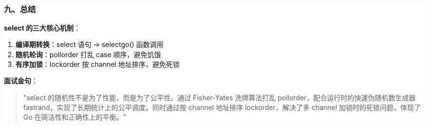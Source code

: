 ### 九、总结

**select 的三大核心机制**：

1. **编译期转换**：select 语句 → selectgo() 函数调用
2. **随机轮询**：pollorder 打乱 case 顺序，避免饥饿
3. **有序加锁**：lockorder 按 channel 地址排序，避免死锁

**面试金句**：

> "select 的随机性不是为了性能，而是为了公平性。通过 Fisher-Yates 洗牌算法打乱 pollorder，配合运行时的快速伪随机数生成器 fastrand，实现了长期统计上的公平调度。同时通过按 channel 地址排序 lockorder，解决了多 channel 加锁时的死锁问题，体现了 Go 在简洁性和正确性上的平衡。"
